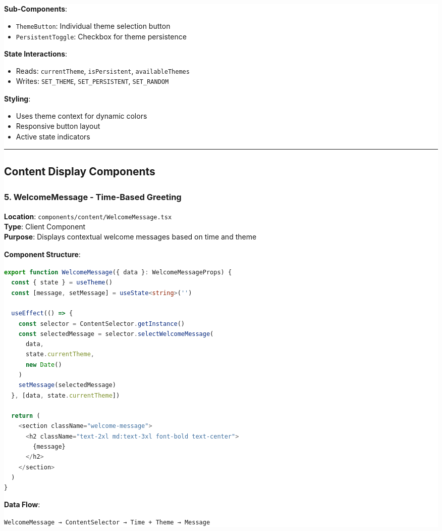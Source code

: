 **Sub-Components**:
- `ThemeButton`: Individual theme selection button
- `PersistentToggle`: Checkbox for theme persistence

**State Interactions**:
- Reads: `currentTheme`, `isPersistent`, `availableThemes`
- Writes: `SET_THEME`, `SET_PERSISTENT`, `SET_RANDOM`

**Styling**:
- Uses theme context for dynamic colors
- Responsive button layout
- Active state indicators

---

## Content Display Components

### 5. **WelcomeMessage** - Time-Based Greeting
**Location**: `components/content/WelcomeMessage.tsx`  
**Type**: Client Component  
**Purpose**: Displays contextual welcome messages based on time and theme

**Component Structure**:
```typescript
export function WelcomeMessage({ data }: WelcomeMessageProps) {
  const { state } = useTheme()
  const [message, setMessage] = useState<string>('')
  
  useEffect(() => {
    const selector = ContentSelector.getInstance()
    const selectedMessage = selector.selectWelcomeMessage(
      data, 
      state.currentTheme, 
      new Date()
    )
    setMessage(selectedMessage)
  }, [data, state.currentTheme])
  
  return (
    <section className="welcome-message">
      <h2 className="text-2xl md:text-3xl font-bold text-center">
        {message}
      </h2>
    </section>
  )
}
```

**Data Flow**:
```
WelcomeMessage → ContentSelector → Time + Theme → Message
```
